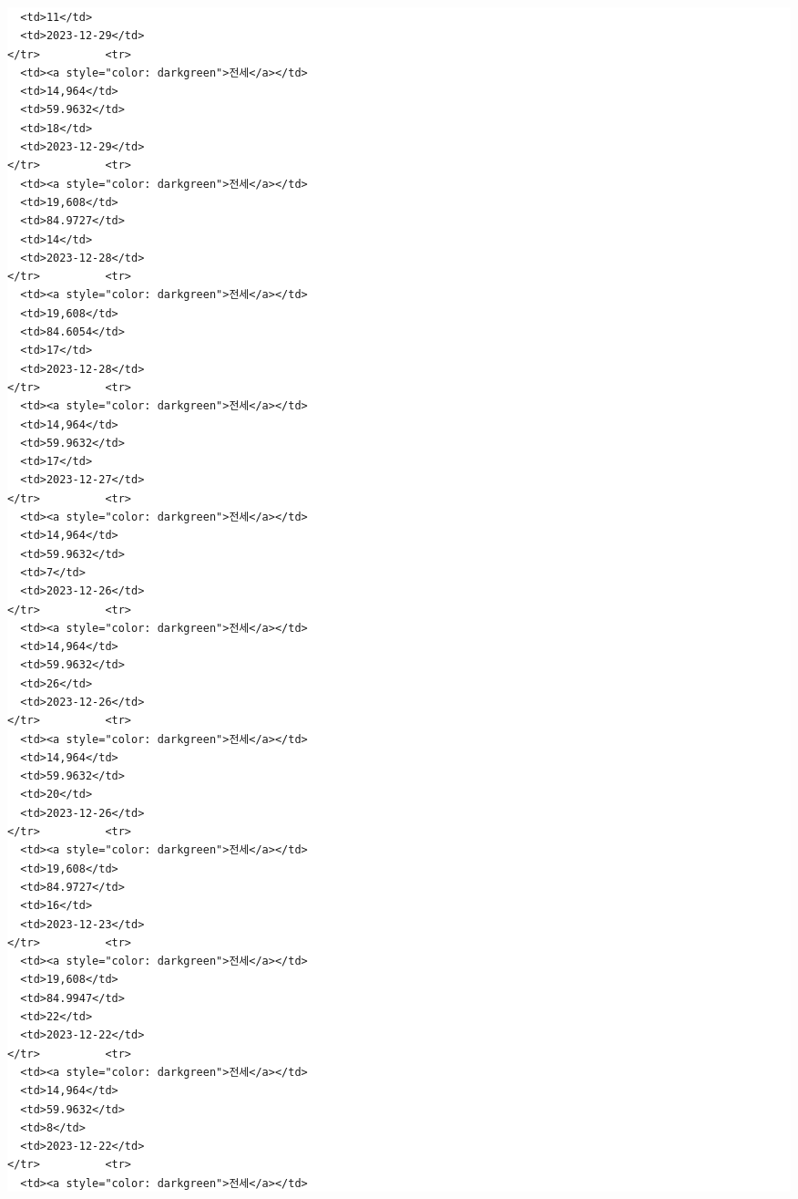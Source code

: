       <td>11</td>
      <td>2023-12-29</td>
    </tr>          <tr>
      <td><a style="color: darkgreen">전세</a></td>
      <td>14,964</td>
      <td>59.9632</td>
      <td>18</td>
      <td>2023-12-29</td>
    </tr>          <tr>
      <td><a style="color: darkgreen">전세</a></td>
      <td>19,608</td>
      <td>84.9727</td>
      <td>14</td>
      <td>2023-12-28</td>
    </tr>          <tr>
      <td><a style="color: darkgreen">전세</a></td>
      <td>19,608</td>
      <td>84.6054</td>
      <td>17</td>
      <td>2023-12-28</td>
    </tr>          <tr>
      <td><a style="color: darkgreen">전세</a></td>
      <td>14,964</td>
      <td>59.9632</td>
      <td>17</td>
      <td>2023-12-27</td>
    </tr>          <tr>
      <td><a style="color: darkgreen">전세</a></td>
      <td>14,964</td>
      <td>59.9632</td>
      <td>7</td>
      <td>2023-12-26</td>
    </tr>          <tr>
      <td><a style="color: darkgreen">전세</a></td>
      <td>14,964</td>
      <td>59.9632</td>
      <td>26</td>
      <td>2023-12-26</td>
    </tr>          <tr>
      <td><a style="color: darkgreen">전세</a></td>
      <td>14,964</td>
      <td>59.9632</td>
      <td>20</td>
      <td>2023-12-26</td>
    </tr>          <tr>
      <td><a style="color: darkgreen">전세</a></td>
      <td>19,608</td>
      <td>84.9727</td>
      <td>16</td>
      <td>2023-12-23</td>
    </tr>          <tr>
      <td><a style="color: darkgreen">전세</a></td>
      <td>19,608</td>
      <td>84.9947</td>
      <td>22</td>
      <td>2023-12-22</td>
    </tr>          <tr>
      <td><a style="color: darkgreen">전세</a></td>
      <td>14,964</td>
      <td>59.9632</td>
      <td>8</td>
      <td>2023-12-22</td>
    </tr>          <tr>
      <td><a style="color: darkgreen">전세</a></td>